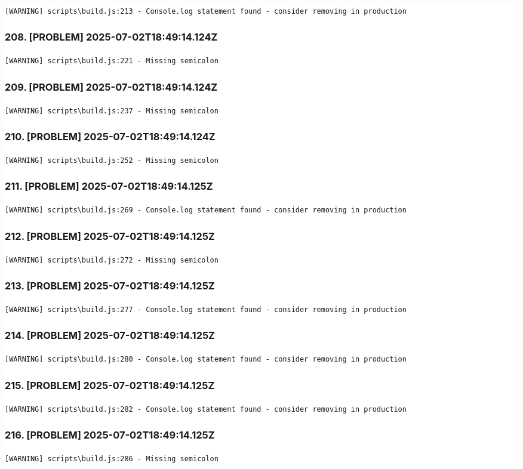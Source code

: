 ```
[WARNING] scripts\build.js:213 - Console.log statement found - consider removing in production
```

### 208. [PROBLEM] 2025-07-02T18:49:14.124Z

```
[WARNING] scripts\build.js:221 - Missing semicolon
```

### 209. [PROBLEM] 2025-07-02T18:49:14.124Z

```
[WARNING] scripts\build.js:237 - Missing semicolon
```

### 210. [PROBLEM] 2025-07-02T18:49:14.124Z

```
[WARNING] scripts\build.js:252 - Missing semicolon
```

### 211. [PROBLEM] 2025-07-02T18:49:14.125Z

```
[WARNING] scripts\build.js:269 - Console.log statement found - consider removing in production
```

### 212. [PROBLEM] 2025-07-02T18:49:14.125Z

```
[WARNING] scripts\build.js:272 - Missing semicolon
```

### 213. [PROBLEM] 2025-07-02T18:49:14.125Z

```
[WARNING] scripts\build.js:277 - Console.log statement found - consider removing in production
```

### 214. [PROBLEM] 2025-07-02T18:49:14.125Z

```
[WARNING] scripts\build.js:280 - Console.log statement found - consider removing in production
```

### 215. [PROBLEM] 2025-07-02T18:49:14.125Z

```
[WARNING] scripts\build.js:282 - Console.log statement found - consider removing in production
```

### 216. [PROBLEM] 2025-07-02T18:49:14.125Z

```
[WARNING] scripts\build.js:286 - Missing semicolon
```
